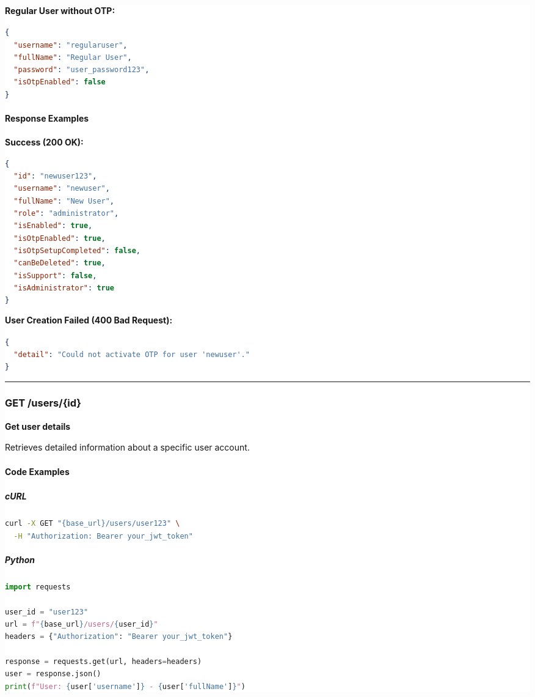 **Regular User without OTP:**
```json
{
  "username": "regularuser",
  "fullName": "Regular User",
  "password": "user_password123",
  "isOtpEnabled": false
}
```

#### Response Examples

**Success (200 OK):**
```json
{
  "id": "newuser123",
  "username": "newuser",
  "fullName": "New User",
  "role": "administrator",
  "isEnabled": true,
  "isOtpEnabled": true,
  "isOtpSetupCompleted": false,
  "canBeDeleted": true,
  "isSupport": false,
  "isAdministrator": true
}
```

**User Creation Failed (400 Bad Request):**
```json
{
  "detail": "Could not activate OTP for user 'newuser'."
}
```

---

### GET /users/{id}

**Get user details**

Retrieves detailed information about a specific user account.

#### Code Examples

##### cURL
```bash
curl -X GET "{base_url}/users/user123" \
  -H "Authorization: Bearer your_jwt_token"
```

##### Python
```python
import requests

user_id = "user123"
url = f"{base_url}/users/{user_id}"
headers = {"Authorization": "Bearer your_jwt_token"}

response = requests.get(url, headers=headers)
user = response.json()
print(f"User: {user['username']} - {user['fullName']}")
```
